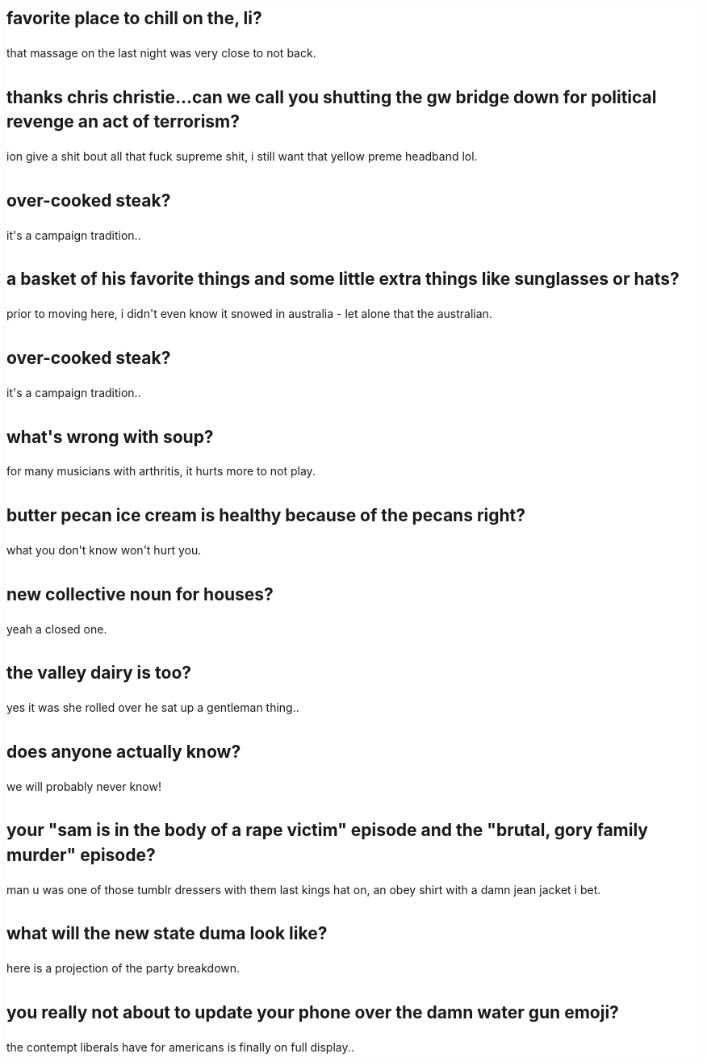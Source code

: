 ## favorite place to chill on the, li?
that massage on the last night was very close to not back.

## thanks chris christie...can we call you shutting the gw bridge down for political revenge an act of terrorism?
ion give a shit bout all that fuck supreme shit, i still want that yellow preme headband lol.

## over-cooked steak?
it's a campaign tradition..

## a basket of his favorite things and some little extra things like sunglasses or hats?
prior to moving here, i didn't even know it snowed in australia - let alone that the australian.

## over-cooked steak?
it's a campaign tradition..

## what's wrong with soup?
for many musicians with arthritis, it hurts more to not play.

## butter pecan ice cream is healthy because of the pecans right?
what you don't know won't hurt you.

## new collective noun for houses?
yeah a closed one.

## the valley dairy is too?
yes it was she rolled over he sat up a gentleman thing..

## does anyone actually know?
we will probably never know!

## your "sam is in the body of a rape victim" episode and the "brutal, gory family murder" episode?
man u was one of those tumblr dressers with them last kings hat on, an obey shirt with a damn jean jacket i bet.

## what will the new state duma look like?
here is a projection of the party breakdown.

## you really not about to update your phone over the damn water gun emoji?
the contempt liberals have for americans is finally on full display..
